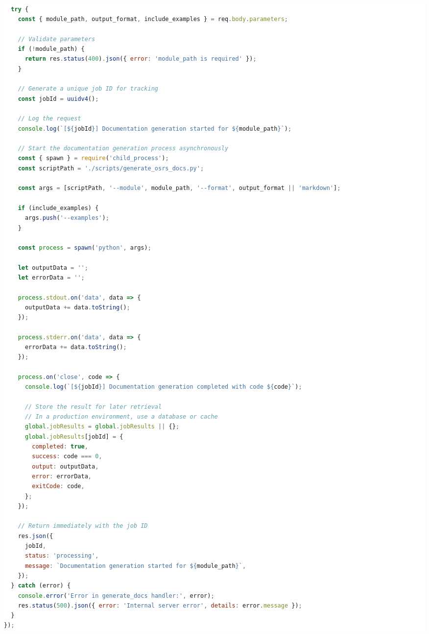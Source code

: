 ```javascript
  try {
    const { module_path, output_format, include_examples } = req.body.parameters;

    // Validate parameters
    if (!module_path) {
      return res.status(400).json({ error: 'module_path is required' });
    }

    // Generate a unique job ID for tracking
    const jobId = uuidv4();

    // Log the request
    console.log(`[${jobId}] Documentation generation started for ${module_path}`);

    // Start the documentation generation process asynchronously
    const { spawn } = require('child_process');
    const scriptPath = './scripts/generate_osrs_docs.py';

    const args = [scriptPath, '--module', module_path, '--format', output_format || 'markdown'];

    if (include_examples) {
      args.push('--examples');
    }

    const process = spawn('python', args);

    let outputData = '';
    let errorData = '';

    process.stdout.on('data', data => {
      outputData += data.toString();
    });

    process.stderr.on('data', data => {
      errorData += data.toString();
    });

    process.on('close', code => {
      console.log(`[${jobId}] Documentation generation completed with code ${code}`);

      // Store the result for later retrieval
      // In a production environment, use a database or cache
      global.jobResults = global.jobResults || {};
      global.jobResults[jobId] = {
        completed: true,
        success: code === 0,
        output: outputData,
        error: errorData,
        exitCode: code,
      };
    });

    // Return immediately with the job ID
    res.json({
      jobId,
      status: 'processing',
      message: `Documentation generation started for ${module_path}`,
    });
  } catch (error) {
    console.error('Error in generate_docs handler:', error);
    res.status(500).json({ error: 'Internal server error', details: error.message });
  }
});
```